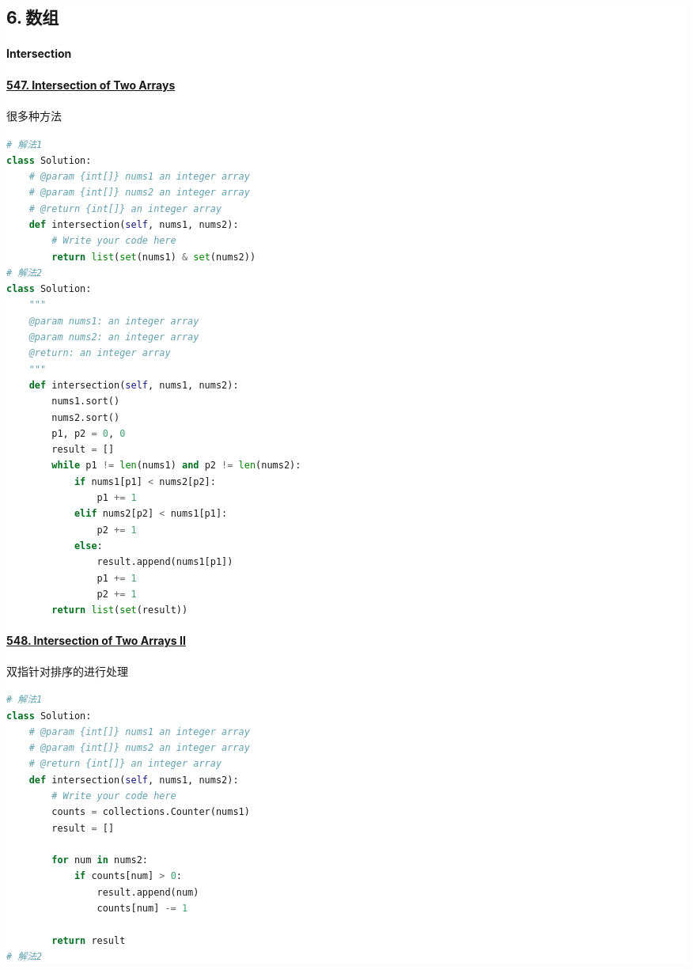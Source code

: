 ## 6. 数组

#### Intersection

#### [547. Intersection of Two Arrays](https://www.lintcode.com/problem/intersection-of-two-arrays/description)  

很多种方法

```python
# 解法1
class Solution:
    # @param {int[]} nums1 an integer array
    # @param {int[]} nums2 an integer array
    # @return {int[]} an integer array
    def intersection(self, nums1, nums2):
        # Write your code here
        return list(set(nums1) & set(nums2))
# 解法2
class Solution:
    """
    @param nums1: an integer array
    @param nums2: an integer array
    @return: an integer array
    """
    def intersection(self, nums1, nums2):
        nums1.sort()
        nums2.sort()
        p1, p2 = 0, 0
        result = []
        while p1 != len(nums1) and p2 != len(nums2):
            if nums1[p1] < nums2[p2]:
                p1 += 1
            elif nums2[p2] < nums1[p1]:
                p2 += 1
            else:
                result.append(nums1[p1])
                p1 += 1
                p2 += 1
        return list(set(result))
```

#### [548. Intersection of Two Arrays II ](https://www.lintcode.com/problem/intersection-of-two-arrays-ii/)   

双指针对排序的进行处理

```python
# 解法1
class Solution:
    # @param {int[]} nums1 an integer array
    # @param {int[]} nums2 an integer array
    # @return {int[]} an integer array
    def intersection(self, nums1, nums2):
        # Write your code here
        counts = collections.Counter(nums1)
        result = []

        for num in nums2:
            if counts[num] > 0:
                result.append(num)
                counts[num] -= 1

        return result
# 解法2        
```